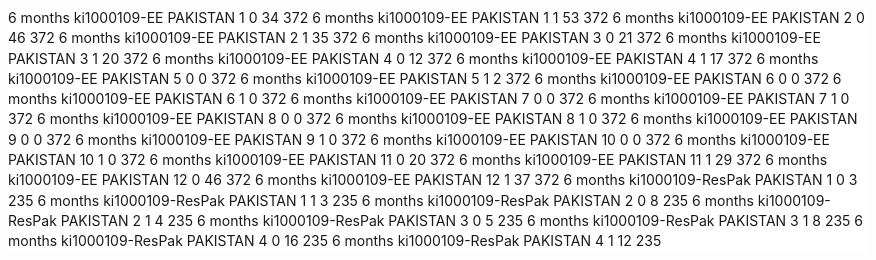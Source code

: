 6 months    ki1000109-EE               PAKISTAN                       1              0       34     372
6 months    ki1000109-EE               PAKISTAN                       1              1       53     372
6 months    ki1000109-EE               PAKISTAN                       2              0       46     372
6 months    ki1000109-EE               PAKISTAN                       2              1       35     372
6 months    ki1000109-EE               PAKISTAN                       3              0       21     372
6 months    ki1000109-EE               PAKISTAN                       3              1       20     372
6 months    ki1000109-EE               PAKISTAN                       4              0       12     372
6 months    ki1000109-EE               PAKISTAN                       4              1       17     372
6 months    ki1000109-EE               PAKISTAN                       5              0        0     372
6 months    ki1000109-EE               PAKISTAN                       5              1        2     372
6 months    ki1000109-EE               PAKISTAN                       6              0        0     372
6 months    ki1000109-EE               PAKISTAN                       6              1        0     372
6 months    ki1000109-EE               PAKISTAN                       7              0        0     372
6 months    ki1000109-EE               PAKISTAN                       7              1        0     372
6 months    ki1000109-EE               PAKISTAN                       8              0        0     372
6 months    ki1000109-EE               PAKISTAN                       8              1        0     372
6 months    ki1000109-EE               PAKISTAN                       9              0        0     372
6 months    ki1000109-EE               PAKISTAN                       9              1        0     372
6 months    ki1000109-EE               PAKISTAN                       10             0        0     372
6 months    ki1000109-EE               PAKISTAN                       10             1        0     372
6 months    ki1000109-EE               PAKISTAN                       11             0       20     372
6 months    ki1000109-EE               PAKISTAN                       11             1       29     372
6 months    ki1000109-EE               PAKISTAN                       12             0       46     372
6 months    ki1000109-EE               PAKISTAN                       12             1       37     372
6 months    ki1000109-ResPak           PAKISTAN                       1              0        3     235
6 months    ki1000109-ResPak           PAKISTAN                       1              1        3     235
6 months    ki1000109-ResPak           PAKISTAN                       2              0        8     235
6 months    ki1000109-ResPak           PAKISTAN                       2              1        4     235
6 months    ki1000109-ResPak           PAKISTAN                       3              0        5     235
6 months    ki1000109-ResPak           PAKISTAN                       3              1        8     235
6 months    ki1000109-ResPak           PAKISTAN                       4              0       16     235
6 months    ki1000109-ResPak           PAKISTAN                       4              1       12     235